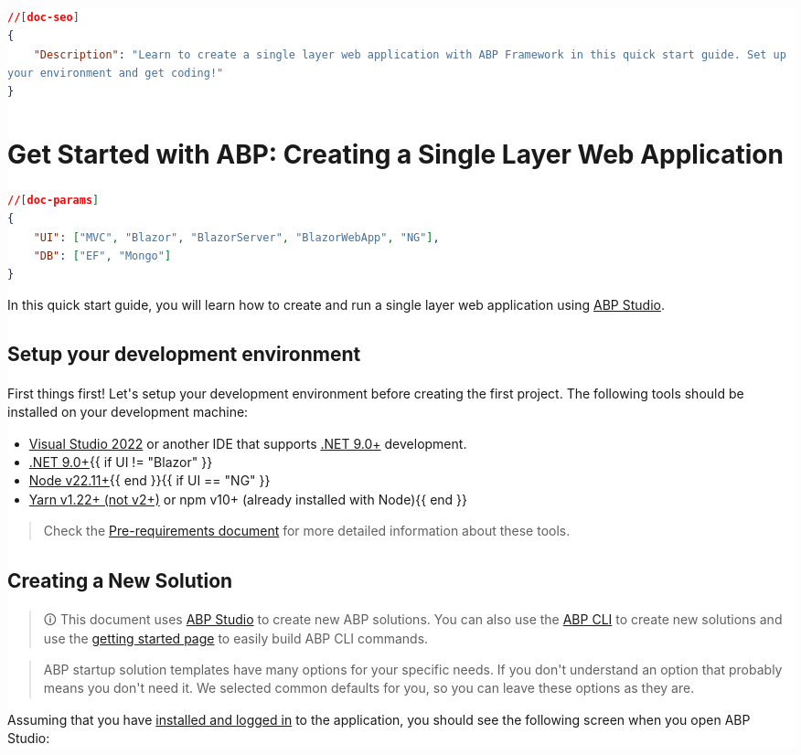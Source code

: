 ```json
//[doc-seo]
{
    "Description": "Learn to create a single layer web application with ABP Framework in this quick start guide. Set up your environment and get coding!"
}
```

# Get Started with ABP: Creating a Single Layer Web Application

````json
//[doc-params]
{
    "UI": ["MVC", "Blazor", "BlazorServer", "BlazorWebApp", "NG"],
    "DB": ["EF", "Mongo"]
}
````

In this quick start guide, you will learn how to create and run a single layer web application using [ABP Studio](../studio/index.md).

## Setup your development environment

First things first! Let's setup your development environment before creating the first project. The following tools should be installed on your development machine:

* [Visual Studio 2022](https://visualstudio.microsoft.com/) or another IDE that supports [.NET 9.0+](https://dotnet.microsoft.com/download/dotnet) development.
* [.NET 9.0+](https://dotnet.microsoft.com/en-us/download/dotnet){{ if UI != "Blazor" }}
* [Node v22.11+](https://nodejs.org/){{ end }}{{ if UI == "NG" }}
* [Yarn v1.22+ (not v2+)](https://classic.yarnpkg.com/en/docs/install) or npm v10+ (already installed with Node){{ end }}

> Check the [Pre-requirements document](pre-requirements.md) for more detailed information about these tools.

## Creating a New Solution

> 🛈 This document uses [ABP Studio](../studio/index.md) to create new ABP solutions. You can also use the [ABP CLI](../cli/index.md) to create new solutions and use the [getting started page](https://abp.io/get-started) to easily build ABP CLI commands.

> ABP startup solution templates have many options for your specific needs. If you don't understand an option that probably means you don't need it. We selected common defaults for you, so you can leave these options as they are.

Assuming that you have [installed and logged in](../studio/installation.md) to the application, you should see the following screen when you open ABP Studio:
